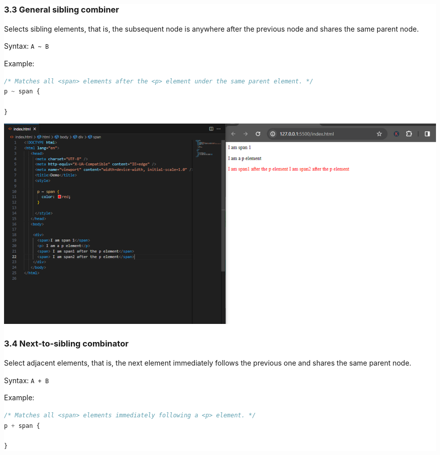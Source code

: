 ### 3.3 General sibling combiner

Selects sibling elements, that is, the subsequent node is anywhere after the previous node and shares the same parent node.

Syntax: `A ~ B`

Example:

```css
/* Matches all <span> elements after the <p> element under the same parent element. */
p ~ span {

}
```

![](./img/3-9.png)

### 3.4 Next-to-sibling combinator

Select adjacent elements, that is, the next element immediately follows the previous one and shares the same parent node.

Syntax: `A + B`

Example:

```css
/* Matches all <span> elements immediately following a <p> element. */
p + span {

}
```
